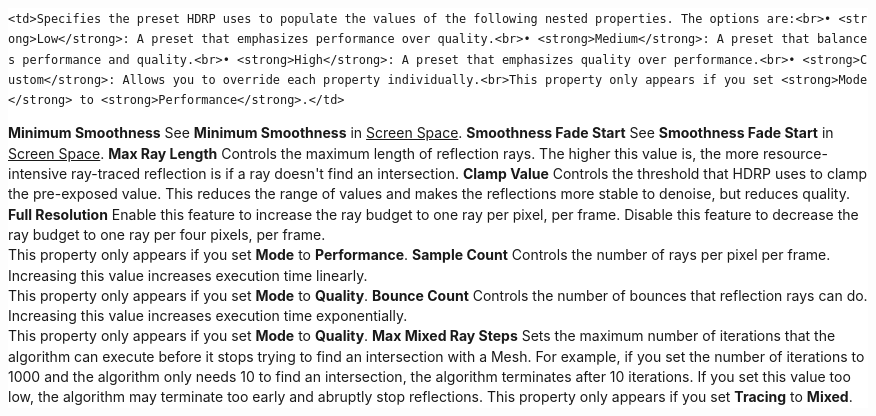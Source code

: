     <td>Specifies the preset HDRP uses to populate the values of the following nested properties. The options are:<br>• <strong>Low</strong>: A preset that emphasizes performance over quality.<br>• <strong>Medium</strong>: A preset that balances performance and quality.<br>• <strong>High</strong>: A preset that emphasizes quality over performance.<br>• <strong>Custom</strong>: Allows you to override each property individually.<br>This property only appears if you set <strong>Mode</strong> to <strong>Performance</strong>.</td>
  </tr>
  <tr>
    <td><strong>Minimum Smoothness</strong></td>
    <td></td>
    <td>See <strong>Minimum Smoothness</strong> in <a href="https://docs.unity3d.com/Packages/com.unity.render-pipelines.high-definition@latest/index.html?subfolder=/manual/Override-Screen-Space-Reflection.html#screen-space">Screen Space</a>.</td>
  </tr>
  <tr>
    <td><strong>Smoothness Fade Start</strong></td>
    <td></td>
    <td>See <strong>Smoothness Fade Start</strong> in <a href="https://docs.unity3d.com/Packages/com.unity.render-pipelines.high-definition@latest/index.html?subfolder=/manual/Override-Screen-Space-Reflection.html#screen-space">Screen Space</a>.</td>
  </tr>
  <tr>
    <td><strong>Max Ray Length</strong></td>
    <td></td>
    <td>Controls the maximum length of reflection rays. The higher this value is, the more resource-intensive ray-traced reflection is if a ray doesn't find an intersection.</td>
  </tr>
  <tr>
    <td><strong>Clamp Value</strong></td>
    <td></td>
    <td>Controls the threshold that HDRP uses to clamp the pre-exposed value. This reduces the range of values and makes the reflections more stable to denoise, but reduces quality.</td>
  </tr>
  <tr>
    <td><strong>Full Resolution</strong></td>
    <td></td>
    <td>Enable this feature to increase the ray budget to one ray per pixel, per frame. Disable this feature to decrease the ray budget to one ray per four pixels, per frame.<br>This property only appears if you set <strong>Mode</strong> to <strong>Performance</strong>.</td>
  </tr>
  <tr>
    <td><strong>Sample Count</strong></td>
    <td></td>
    <td>Controls the number of rays per pixel per frame. Increasing this value increases execution time linearly.<br>This property only appears if you set <strong>Mode</strong> to <strong>Quality</strong>.</td>
  </tr>
  <tr>
    <td><strong>Bounce Count</strong></td>
    <td></td>
    <td>Controls the number of bounces that reflection rays can do. Increasing this value increases execution time exponentially.<br>This property only appears if you set <strong>Mode</strong> to <strong>Quality</strong>.</td>
  </tr>
  <tr>
    <td><strong>Max Mixed Ray Steps</strong></td>
    <td></td>
    <td>Sets the maximum number of iterations that the algorithm can execute before it stops trying to find an intersection with a Mesh. For example, if you set the number of iterations to 1000 and the algorithm only needs 10 to find an intersection, the algorithm terminates after 10 iterations. If you set this value too low, the algorithm may terminate too early and abruptly stop reflections. This property only appears if you set <strong>Tracing</strong> to <strong>Mixed</strong>.</td>
  </tr>
  <tr>